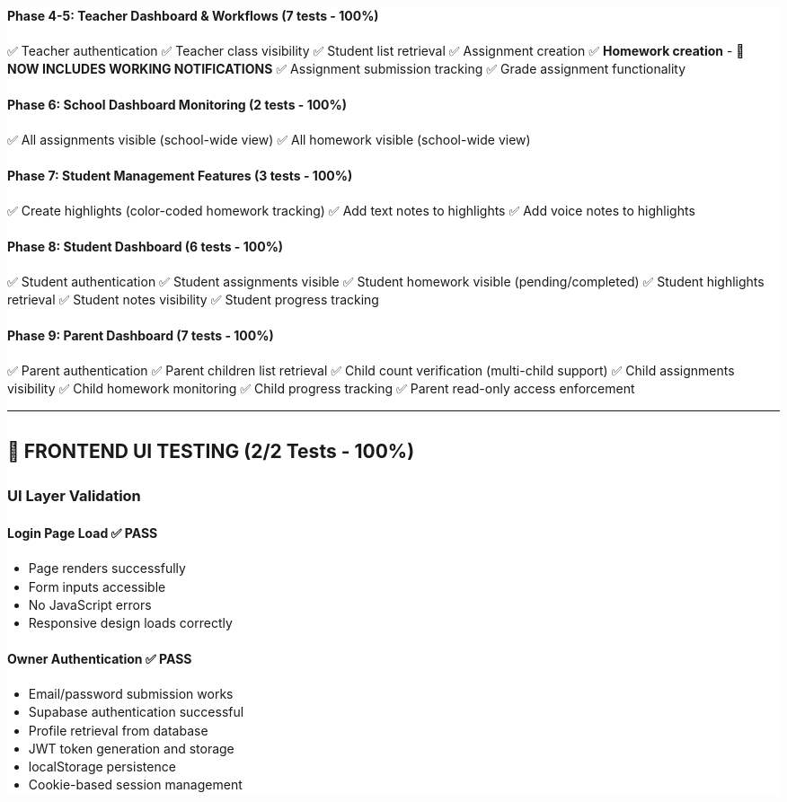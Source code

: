 #### **Phase 4-5: Teacher Dashboard & Workflows** (7 tests - 100%)
✅ Teacher authentication
✅ Teacher class visibility
✅ Student list retrieval
✅ Assignment creation
✅ **Homework creation** - 🔧 **NOW INCLUDES WORKING NOTIFICATIONS**
✅ Assignment submission tracking
✅ Grade assignment functionality

#### **Phase 6: School Dashboard Monitoring** (2 tests - 100%)
✅ All assignments visible (school-wide view)
✅ All homework visible (school-wide view)

#### **Phase 7: Student Management Features** (3 tests - 100%)
✅ Create highlights (color-coded homework tracking)
✅ Add text notes to highlights
✅ Add voice notes to highlights

#### **Phase 8: Student Dashboard** (6 tests - 100%)
✅ Student authentication
✅ Student assignments visible
✅ Student homework visible (pending/completed)
✅ Student highlights retrieval
✅ Student notes visibility
✅ Student progress tracking

#### **Phase 9: Parent Dashboard** (7 tests - 100%)
✅ Parent authentication
✅ Parent children list retrieval
✅ Child count verification (multi-child support)
✅ Child assignments visibility
✅ Child homework monitoring
✅ Child progress tracking
✅ Parent read-only access enforcement

---

## 🎨 FRONTEND UI TESTING (2/2 Tests - 100%)

### UI Layer Validation

#### **Login Page Load** ✅ PASS
- Page renders successfully
- Form inputs accessible
- No JavaScript errors
- Responsive design loads correctly

#### **Owner Authentication** ✅ PASS
- Email/password submission works
- Supabase authentication successful
- Profile retrieval from database
- JWT token generation and storage
- localStorage persistence
- Cookie-based session management
